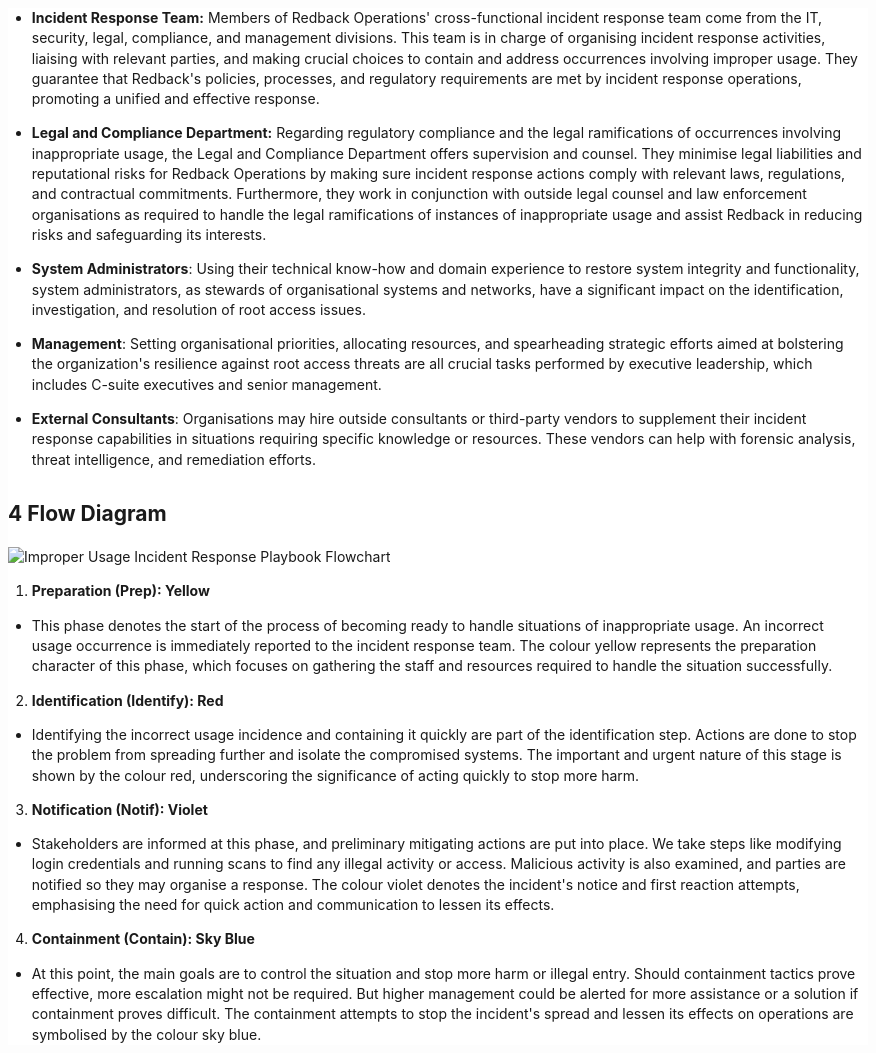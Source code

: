 - **Incident Response Team:** Members of Redback Operations' cross-functional incident response team come from the IT, security, legal, compliance, and management divisions. This team is in charge of organising incident response activities, liaising with relevant parties, and making crucial choices to contain and address occurrences involving improper usage. They guarantee that Redback's policies, processes, and regulatory requirements are met by incident response operations, promoting a unified and effective response. 

- **Legal and Compliance Department:** Regarding regulatory compliance and the legal ramifications of occurrences involving inappropriate usage, the Legal and Compliance Department offers supervision and counsel. They minimise legal liabilities and reputational risks for Redback Operations by making sure incident response actions comply with relevant laws, regulations, and contractual commitments. Furthermore, they work in conjunction with outside legal counsel and law enforcement organisations as required to handle the legal ramifications of instances of inappropriate usage and assist Redback in reducing risks and safeguarding its interests. 

-  **System Administrators**: Using their technical know-how and domain experience to restore system integrity and functionality, system administrators, as stewards of organisational systems and networks, have a significant impact on the identification, investigation, and resolution of root access issues.  

-  **Management**: Setting organisational priorities, allocating resources, and spearheading strategic efforts aimed at bolstering the organization's resilience against root access threats are all crucial tasks performed by executive leadership, which includes C-suite executives and senior management. 

-  **External Consultants**: Organisations may hire outside consultants or third-party vendors to supplement their incident response capabilities in situations requiring specific knowledge or resources. These vendors can help with forensic analysis, threat intelligence, and remediation efforts. 

## 4 Flow Diagram
![Improper Usage Incident Response Playbook Flowchart](img\IUIRP-1.png)

1. **Preparation (Prep): Yellow**
- This phase denotes the start of the process of becoming ready to handle situations of inappropriate usage. An incorrect usage occurrence is immediately reported to the incident response team. The colour yellow represents the preparation character of this phase, which focuses on gathering the staff and resources required to handle the situation successfully. 

2. **Identification (Identify): Red** 
- Identifying the incorrect usage incidence and containing it quickly are part of the identification step. Actions are done to stop the problem from spreading further and isolate the compromised systems. The important and urgent nature of this stage is shown by the colour red, underscoring the significance of acting quickly to stop more harm. 

3. **Notification (Notif): Violet** 
- Stakeholders are informed at this phase, and preliminary mitigating actions are put into place. We take steps like modifying login credentials and running scans to find any illegal activity or access. Malicious activity is also examined, and parties are notified so they may organise a response. The colour violet denotes the incident's notice and first reaction attempts, emphasising the need for quick action and communication to lessen its effects. 

4. **Containment (Contain): Sky Blue**
- At this point, the main goals are to control the situation and stop more harm or illegal entry. Should containment tactics prove effective, more escalation might not be required. But higher management could be alerted for more assistance or a solution if containment proves difficult. The containment attempts to stop the incident's spread and lessen its effects on operations are symbolised by the colour sky blue.
